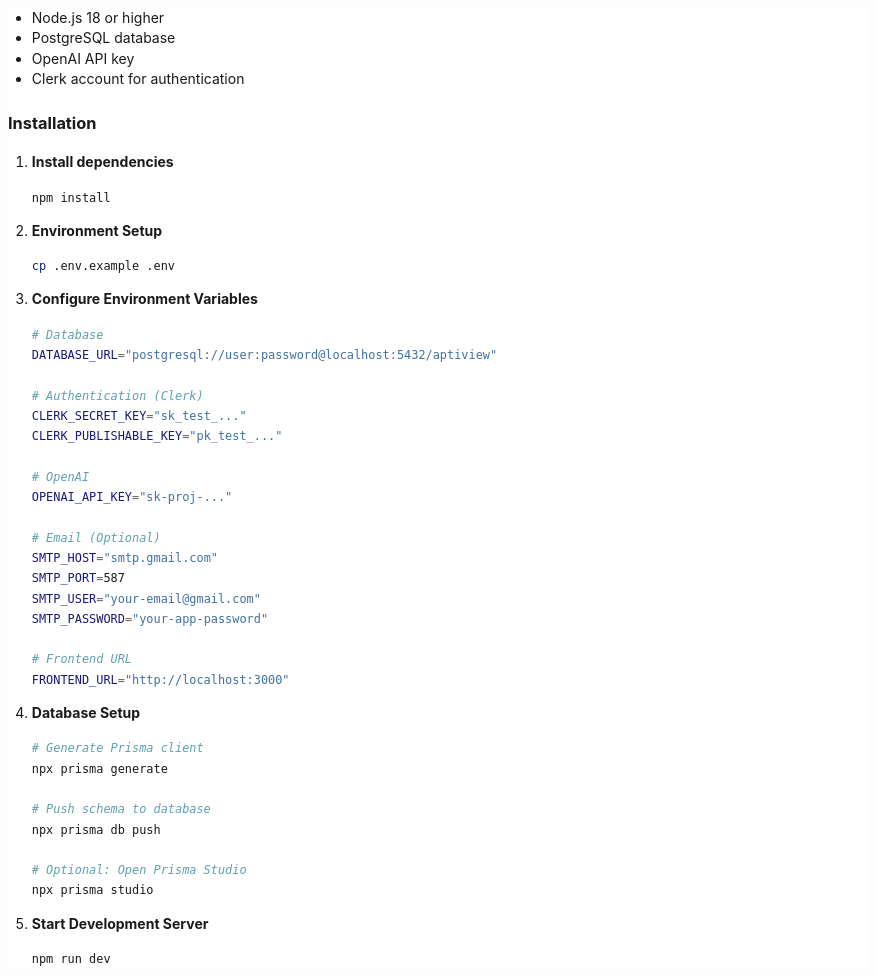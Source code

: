 - Node.js 18 or higher
- PostgreSQL database
- OpenAI API key
- Clerk account for authentication

### Installation

1. **Install dependencies**
   ```bash
   npm install
   ```

2. **Environment Setup**
   ```bash
   cp .env.example .env
   ```

3. **Configure Environment Variables**
   ```bash
   # Database
   DATABASE_URL="postgresql://user:password@localhost:5432/aptiview"
   
   # Authentication (Clerk)
   CLERK_SECRET_KEY="sk_test_..."
   CLERK_PUBLISHABLE_KEY="pk_test_..."
   
   # OpenAI
   OPENAI_API_KEY="sk-proj-..."
   
   # Email (Optional)
   SMTP_HOST="smtp.gmail.com"
   SMTP_PORT=587
   SMTP_USER="your-email@gmail.com"
   SMTP_PASSWORD="your-app-password"
   
   # Frontend URL
   FRONTEND_URL="http://localhost:3000"
   ```

4. **Database Setup**
   ```bash
   # Generate Prisma client
   npx prisma generate
   
   # Push schema to database
   npx prisma db push
   
   # Optional: Open Prisma Studio
   npx prisma studio
   ```

5. **Start Development Server**
   ```bash
   npm run dev
   ```
